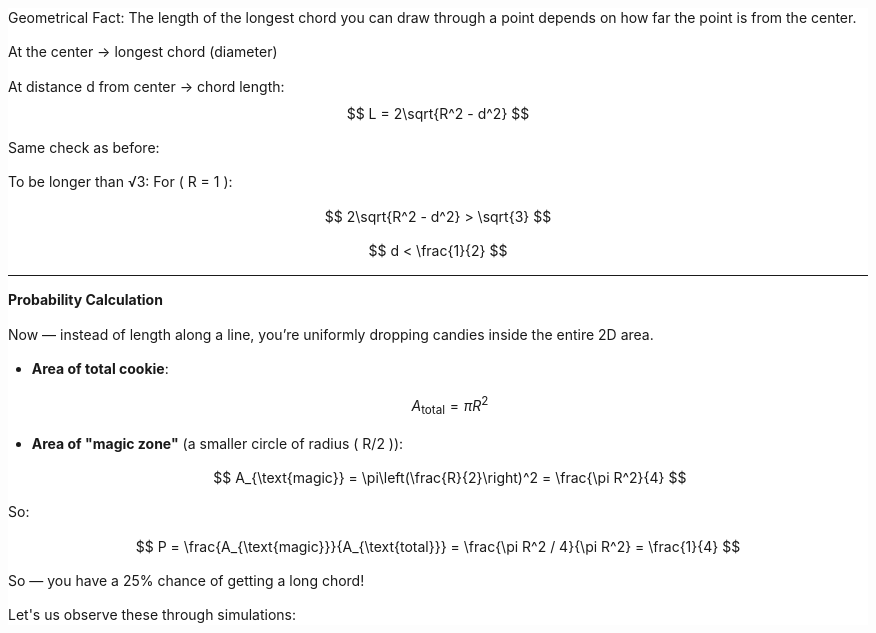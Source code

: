 Geometrical Fact:
The length of the longest chord you can draw through a point depends on how far the point is from the center.

At the center → longest chord (diameter)

At distance d from center → chord length: 
  $$
L = 2\sqrt{R^2 - d^2}
$$

Same check as before:

To be longer than √3:
For \( R = 1 \):

$$
2\sqrt{R^2 - d^2} > \sqrt{3}
$$

$$
d < \frac{1}{2}
$$

---

**Probability Calculation**

Now — instead of length along a line, you’re uniformly dropping candies inside the entire 2D area.

- **Area of total cookie**:

  $$
  A_{\text{total}} = \pi R^2
  $$

- **Area of "magic zone"** (a smaller circle of radius \( R/2 \)):

  $$
  A_{\text{magic}} = \pi\left(\frac{R}{2}\right)^2 = \frac{\pi R^2}{4}
  $$

So:

$$
P = \frac{A_{\text{magic}}}{A_{\text{total}}}
= \frac{\pi R^2 / 4}{\pi R^2}
= \frac{1}{4}
$$

So — you have a 25% chance of getting a long chord!

Let's us observe these through simulations:

<div align="center">
  <iframe src="https://drive.google.com/file/d/1hTwHyq-chDUqNcUsVxk3Q58ZN_RfOog0/preview" 
          width="50%" height="500" allow="autoplay">
  </iframe>
</div>
